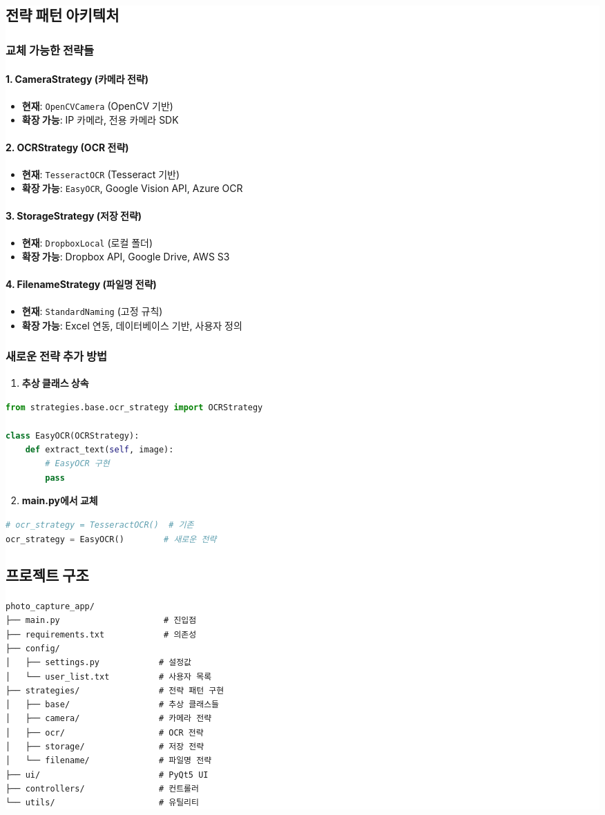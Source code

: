 ## 전략 패턴 아키텍처

### 교체 가능한 전략들

#### 1. CameraStrategy (카메라 전략)
- **현재**: `OpenCVCamera` (OpenCV 기반)
- **확장 가능**: IP 카메라, 전용 카메라 SDK

#### 2. OCRStrategy (OCR 전략)  
- **현재**: `TesseractOCR` (Tesseract 기반)
- **확장 가능**: `EasyOCR`, Google Vision API, Azure OCR

#### 3. StorageStrategy (저장 전략)
- **현재**: `DropboxLocal` (로컬 폴더)
- **확장 가능**: Dropbox API, Google Drive, AWS S3

#### 4. FilenameStrategy (파일명 전략)
- **현재**: `StandardNaming` (고정 규칙)
- **확장 가능**: Excel 연동, 데이터베이스 기반, 사용자 정의

### 새로운 전략 추가 방법

1. **추상 클래스 상속**
```python
from strategies.base.ocr_strategy import OCRStrategy

class EasyOCR(OCRStrategy):
    def extract_text(self, image):
        # EasyOCR 구현
        pass
```

2. **main.py에서 교체**
```python
# ocr_strategy = TesseractOCR()  # 기존
ocr_strategy = EasyOCR()        # 새로운 전략
```

## 프로젝트 구조

```
photo_capture_app/
├── main.py                     # 진입점
├── requirements.txt            # 의존성
├── config/
│   ├── settings.py            # 설정값
│   └── user_list.txt          # 사용자 목록
├── strategies/                # 전략 패턴 구현
│   ├── base/                  # 추상 클래스들
│   ├── camera/                # 카메라 전략
│   ├── ocr/                   # OCR 전략
│   ├── storage/               # 저장 전략
│   └── filename/              # 파일명 전략
├── ui/                        # PyQt5 UI
├── controllers/               # 컨트롤러
└── utils/                     # 유틸리티
```
